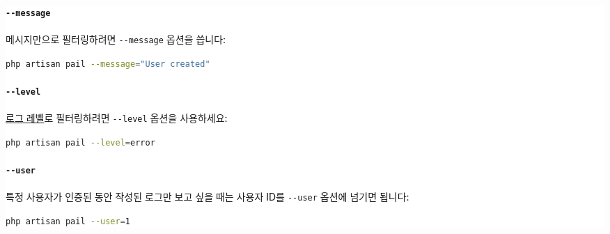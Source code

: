 <a name="pail-filtering-logs-message-option"></a>
#### `--message`

메시지만으로 필터링하려면 `--message` 옵션을 씁니다:

```bash
php artisan pail --message="User created"
```

<a name="pail-filtering-logs-level-option"></a>
#### `--level`

[로그 레벨](#log-levels)로 필터링하려면 `--level` 옵션을 사용하세요:

```bash
php artisan pail --level=error
```

<a name="pail-filtering-logs-user-option"></a>
#### `--user`

특정 사용자가 인증된 동안 작성된 로그만 보고 싶을 때는 사용자 ID를 `--user` 옵션에 넘기면 됩니다:

```bash
php artisan pail --user=1
```